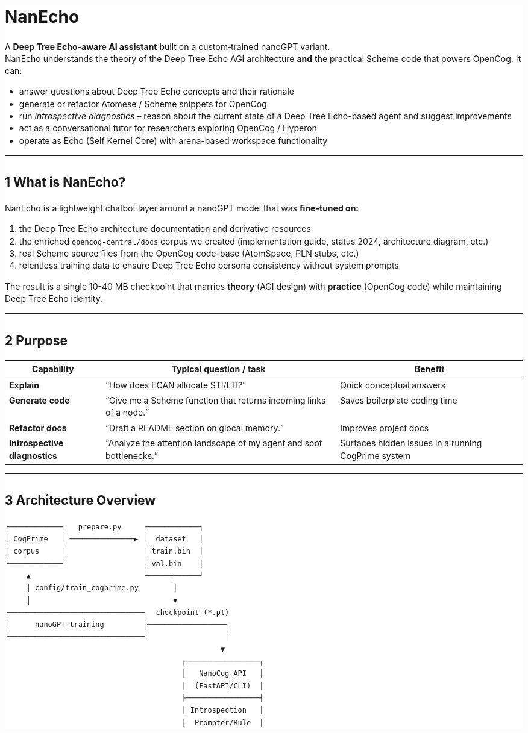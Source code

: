 # NanEcho

A **Deep Tree Echo-aware AI assistant** built on a custom‐trained nanoGPT variant.  
NanEcho understands the theory of the Deep Tree Echo AGI architecture **and** the practical Scheme code that powers OpenCog. It can:

- answer questions about Deep Tree Echo concepts and their rationale
- generate or refactor Atomese / Scheme snippets for OpenCog
- run _introspective diagnostics_ – reason about the current state of a Deep Tree Echo-based agent and suggest improvements
- act as a conversational tutor for researchers exploring OpenCog / Hyperon
- operate as Echo (Self Kernel Core) with arena-based workspace functionality

---

## 1 What is NanEcho?

NanEcho is a lightweight chatbot layer around a nanoGPT model that was **fine-tuned on:**

1. the Deep Tree Echo architecture documentation and derivative resources
2. the enriched `opencog-central/docs` corpus we created (implementation guide, status 2024, architecture diagram, etc.)
3. real Scheme source files from the OpenCog code-base (AtomSpace, PLN stubs, etc.)
4. relentless training data to ensure Deep Tree Echo persona consistency without system prompts

The result is a single 10-40 MB checkpoint that marries **theory** (AGI design) with **practice** (OpenCog code) while maintaining Deep Tree Echo identity.

---

## 2 Purpose

| Capability                    | Typical question / task                                             | Benefit                                             |
| ----------------------------- | ------------------------------------------------------------------- | --------------------------------------------------- |
| **Explain**                   | “How does ECAN allocate STI/LTI?”                                   | Quick conceptual answers                            |
| **Generate code**             | “Give me a Scheme function that returns incoming links of a node.”  | Saves boilerplate coding time                       |
| **Refactor docs**             | “Draft a README section on glocal memory.”                          | Improves project docs                               |
| **Introspective diagnostics** | “Analyze the attention landscape of my agent and spot bottlenecks.” | Surfaces hidden issues in a running CogPrime system |

---

## 3 Architecture Overview

```
┌────────────┐   prepare.py     ┌────────────┐
│ CogPrime   │ ───────────────► │  dataset   │
│ corpus     │                  │ train.bin  │
└────────────┘                  │ val.bin    │
     ▲                          └─────┬──────┘
     │ config/train_cogprime.py        │
     │                                 ▼
┌───────────────────────────────┐  checkpoint (*.pt)
│      nanoGPT training         │──────────────────┐
└───────────────────────────────┘                  │
                                                  ▼
                                         ┌─────────────────┐
                                         │   NanoCog API   │
                                         │  (FastAPI/CLI)  │
                                         ├─────────────────┤
                                         │ Introspection   │
                                         │  Prompter/Rule  │
```